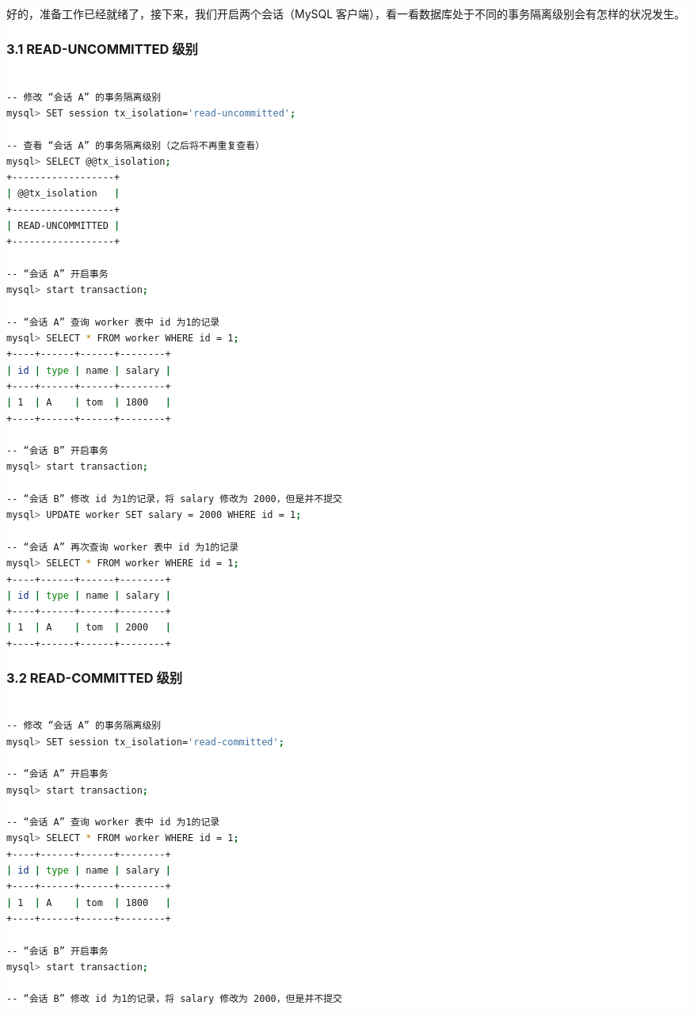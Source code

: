好的，准备工作已经就绪了，接下来，我们开启两个会话（MySQL 客户端），看一看数据库处于不同的事务隔离级别会有怎样的状况发生。

### 3.1 READ-UNCOMMITTED 级别

```bash

-- 修改 “会话 A” 的事务隔离级别
mysql> SET session tx_isolation='read-uncommitted';

-- 查看 “会话 A” 的事务隔离级别（之后将不再重复查看）
mysql> SELECT @@tx_isolation;
+------------------+
| @@tx_isolation   |
+------------------+
| READ-UNCOMMITTED |
+------------------+

-- “会话 A” 开启事务
mysql> start transaction;

-- “会话 A” 查询 worker 表中 id 为1的记录
mysql> SELECT * FROM worker WHERE id = 1;
+----+------+------+--------+
| id | type | name | salary |
+----+------+------+--------+
| 1  | A    | tom  | 1800   |
+----+------+------+--------+

-- “会话 B” 开启事务
mysql> start transaction;

-- “会话 B” 修改 id 为1的记录，将 salary 修改为 2000，但是并不提交
mysql> UPDATE worker SET salary = 2000 WHERE id = 1;

-- “会话 A” 再次查询 worker 表中 id 为1的记录
mysql> SELECT * FROM worker WHERE id = 1;
+----+------+------+--------+
| id | type | name | salary |
+----+------+------+--------+
| 1  | A    | tom  | 2000   |
+----+------+------+--------+
```

### 3.2 READ-COMMITTED 级别

```bash

-- 修改 “会话 A” 的事务隔离级别
mysql> SET session tx_isolation='read-committed';

-- “会话 A” 开启事务
mysql> start transaction;

-- “会话 A” 查询 worker 表中 id 为1的记录
mysql> SELECT * FROM worker WHERE id = 1;
+----+------+------+--------+
| id | type | name | salary |
+----+------+------+--------+
| 1  | A    | tom  | 1800   |
+----+------+------+--------+

-- “会话 B” 开启事务
mysql> start transaction;

-- “会话 B” 修改 id 为1的记录，将 salary 修改为 2000，但是并不提交
```